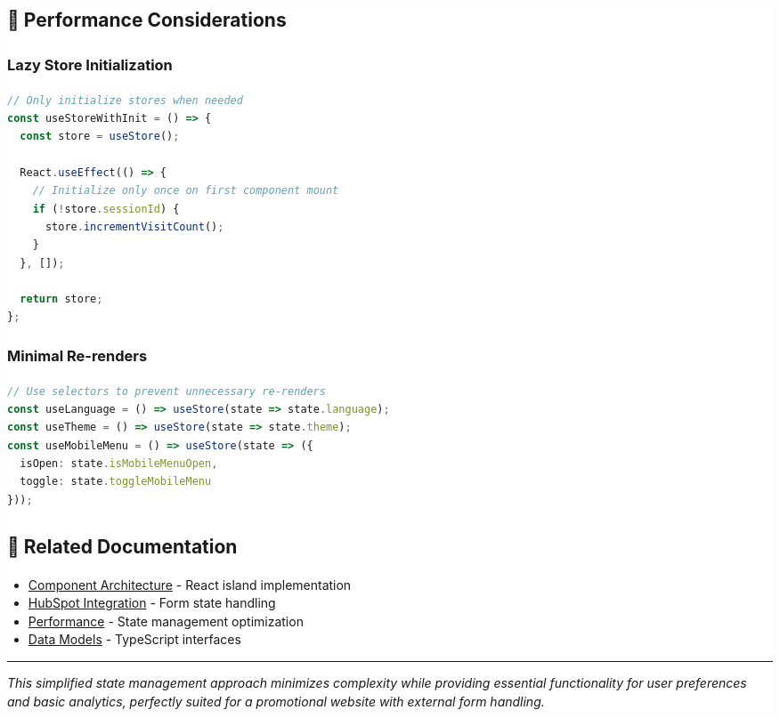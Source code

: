 ## 🎯 Performance Considerations

### Lazy Store Initialization

```typescript
// Only initialize stores when needed
const useStoreWithInit = () => {
  const store = useStore();
  
  React.useEffect(() => {
    // Initialize only once on first component mount
    if (!store.sessionId) {
      store.incrementVisitCount();
    }
  }, []);
  
  return store;
};
```

### Minimal Re-renders

```typescript
// Use selectors to prevent unnecessary re-renders
const useLanguage = () => useStore(state => state.language);
const useTheme = () => useStore(state => state.theme);
const useMobileMenu = () => useStore(state => ({
  isOpen: state.isMobileMenuOpen,
  toggle: state.toggleMobileMenu
}));
```

## 🔗 Related Documentation

- [Component Architecture](./component-architecture.md) - React island implementation
- [HubSpot Integration](../operations/hubspot-setup.md) - Form state handling
- [Performance](./performance.md) - State management optimization
- [Data Models](../architecture/data-models.md) - TypeScript interfaces

---

*This simplified state management approach minimizes complexity while providing essential functionality for user preferences and basic analytics, perfectly suited for a promotional website with external form handling.*
